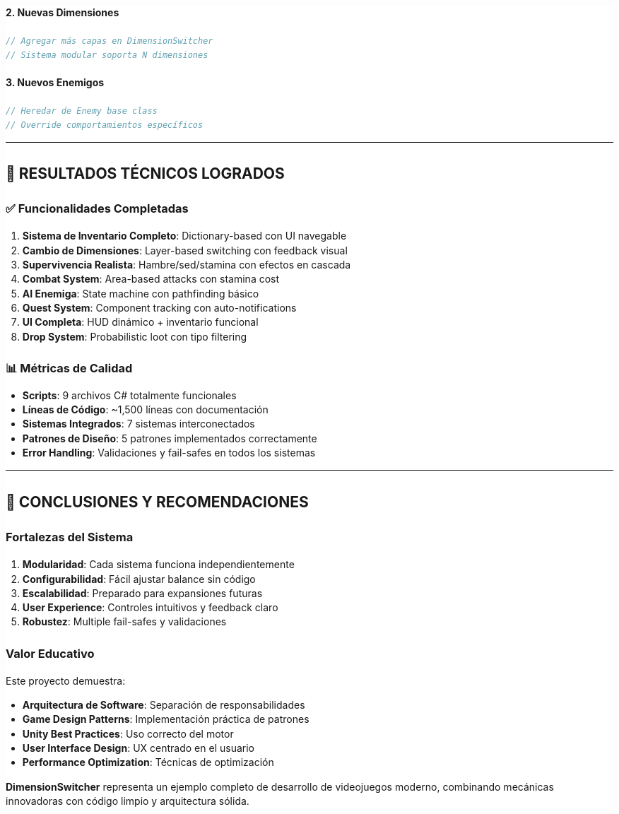 #### **2. Nuevas Dimensiones**
```csharp
// Agregar más capas en DimensionSwitcher
// Sistema modular soporta N dimensiones
```

#### **3. Nuevos Enemigos**
```csharp
// Heredar de Enemy base class
// Override comportamientos específicos
```

---

## 🎯 **RESULTADOS TÉCNICOS LOGRADOS**

### **✅ Funcionalidades Completadas**
1. **Sistema de Inventario Completo**: Dictionary-based con UI navegable
2. **Cambio de Dimensiones**: Layer-based switching con feedback visual
3. **Supervivencia Realista**: Hambre/sed/stamina con efectos en cascada
4. **Combat System**: Area-based attacks con stamina cost
5. **AI Enemiga**: State machine con pathfinding básico
6. **Quest System**: Component tracking con auto-notifications
7. **UI Completa**: HUD dinámico + inventario funcional
8. **Drop System**: Probabilistic loot con tipo filtering

### **📊 Métricas de Calidad**
- **Scripts**: 9 archivos C# totalmente funcionales
- **Líneas de Código**: ~1,500 líneas con documentación
- **Sistemas Integrados**: 7 sistemas interconectados
- **Patrones de Diseño**: 5 patrones implementados correctamente
- **Error Handling**: Validaciones y fail-safes en todos los sistemas

---

## 📝 **CONCLUSIONES Y RECOMENDACIONES**

### **Fortalezas del Sistema**
1. **Modularidad**: Cada sistema funciona independientemente
2. **Configurabilidad**: Fácil ajustar balance sin código
3. **Escalabilidad**: Preparado para expansiones futuras
4. **User Experience**: Controles intuitivos y feedback claro
5. **Robustez**: Multiple fail-safes y validaciones

### **Valor Educativo**
Este proyecto demuestra:
- **Arquitectura de Software**: Separación de responsabilidades
- **Game Design Patterns**: Implementación práctica de patrones
- **Unity Best Practices**: Uso correcto del motor
- **User Interface Design**: UX centrado en el usuario
- **Performance Optimization**: Técnicas de optimización

**DimensionSwitcher** representa un ejemplo completo de desarrollo de videojuegos moderno, combinando mecánicas innovadoras con código limpio y arquitectura sólida.